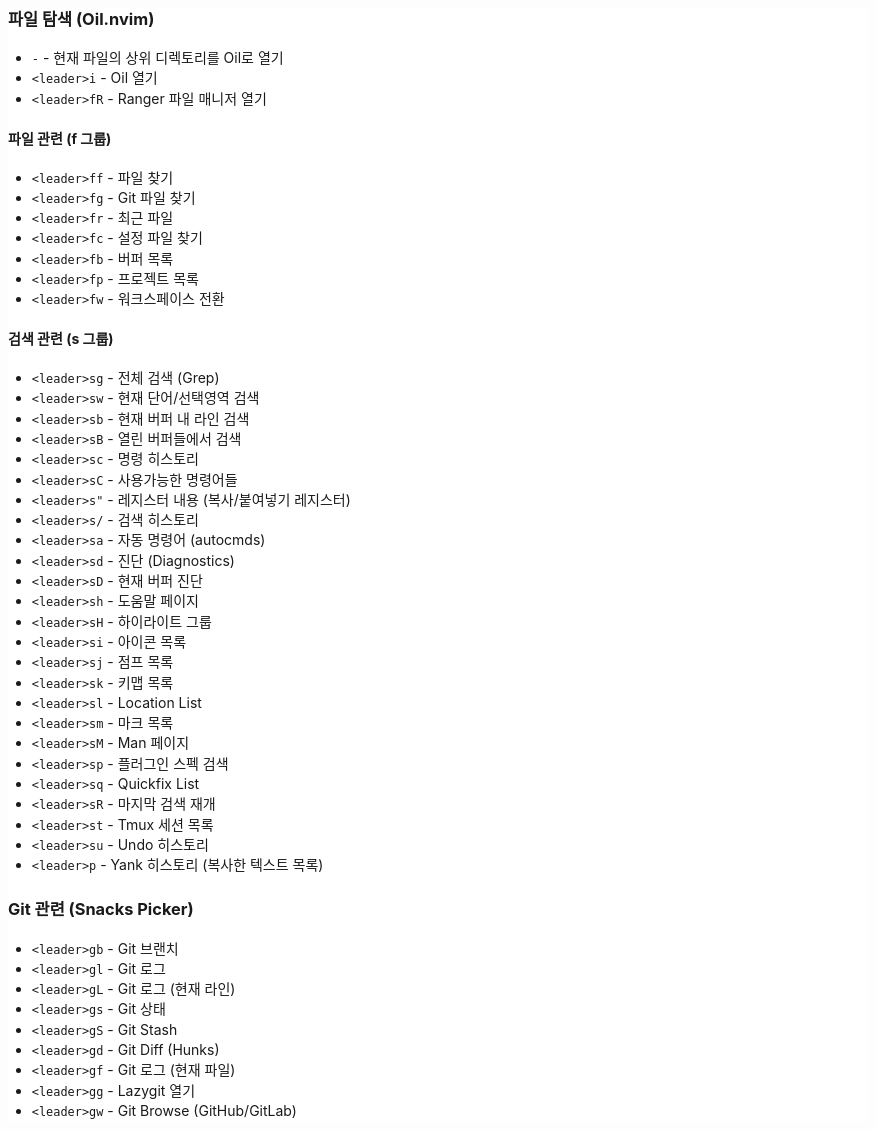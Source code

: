 ### 파일 탐색 (Oil.nvim)

- `-` - 현재 파일의 상위 디렉토리를 Oil로 열기
- `<leader>i` - Oil 열기
- `<leader>fR` - Ranger 파일 매니저 열기

#### 파일 관련 (f 그룹)

- `<leader>ff` - 파일 찾기
- `<leader>fg` - Git 파일 찾기
- `<leader>fr` - 최근 파일
- `<leader>fc` - 설정 파일 찾기
- `<leader>fb` - 버퍼 목록
- `<leader>fp` - 프로젝트 목록
- `<leader>fw` - 워크스페이스 전환

#### 검색 관련 (s 그룹)

- `<leader>sg` - 전체 검색 (Grep)
- `<leader>sw` - 현재 단어/선택영역 검색
- `<leader>sb` - 현재 버퍼 내 라인 검색
- `<leader>sB` - 열린 버퍼들에서 검색
- `<leader>sc` - 명령 히스토리
- `<leader>sC` - 사용가능한 명령어들
- `<leader>s"` - 레지스터 내용 (복사/붙여넣기 레지스터)
- `<leader>s/` - 검색 히스토리
- `<leader>sa` - 자동 명령어 (autocmds)
- `<leader>sd` - 진단 (Diagnostics)
- `<leader>sD` - 현재 버퍼 진단
- `<leader>sh` - 도움말 페이지
- `<leader>sH` - 하이라이트 그룹
- `<leader>si` - 아이콘 목록
- `<leader>sj` - 점프 목록
- `<leader>sk` - 키맵 목록
- `<leader>sl` - Location List
- `<leader>sm` - 마크 목록
- `<leader>sM` - Man 페이지
- `<leader>sp` - 플러그인 스펙 검색
- `<leader>sq` - Quickfix List
- `<leader>sR` - 마지막 검색 재개
- `<leader>st` - Tmux 세션 목록
- `<leader>su` - Undo 히스토리
- `<leader>p` - Yank 히스토리 (복사한 텍스트 목록)

### Git 관련 (Snacks Picker)

- `<leader>gb` - Git 브랜치
- `<leader>gl` - Git 로그
- `<leader>gL` - Git 로그 (현재 라인)
- `<leader>gs` - Git 상태
- `<leader>gS` - Git Stash
- `<leader>gd` - Git Diff (Hunks)
- `<leader>gf` - Git 로그 (현재 파일)
- `<leader>gg` - Lazygit 열기
- `<leader>gw` - Git Browse (GitHub/GitLab)

